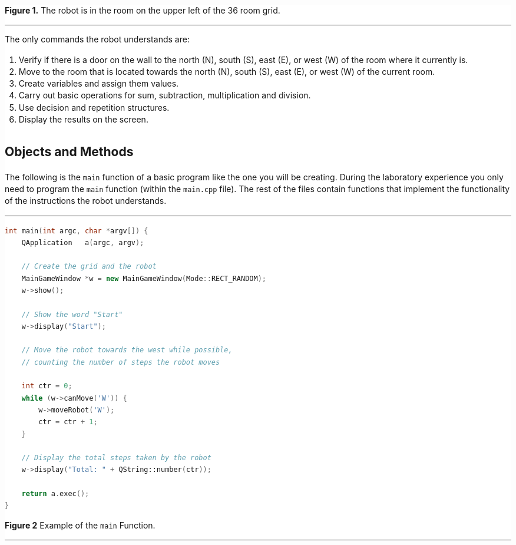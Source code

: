 **Figure 1.** The robot is in the room on the upper left of the 36 room grid.

---

The only commands the robot understands are:

1. Verify if there is a door on the wall to the north (N), south (S), east (E), or west (W) of the room where it currently is.
2. Move to the room that is located towards the north (N), south (S), east (E), or west (W) of the current room.
3. Create variables and assign them values.
4. Carry out basic operations for sum, subtraction, multiplication and division.
5. Use decision and repetition structures.
6. Display the results on the screen.


## Objects and Methods

The following is the `main` function of a basic program like the one you will be creating. During the laboratory experience you only need to program the `main` function (within the `main.cpp` file). The rest of the files contain functions that implement the functionality of the instructions the robot understands.

---

```cpp
int main(int argc, char *argv[]) {
    QApplication   a(argc, argv);

    // Create the grid and the robot
    MainGameWindow *w = new MainGameWindow(Mode::RECT_RANDOM);
    w->show();

    // Show the word "Start"
    w->display("Start");

    // Move the robot towards the west while possible,
    // counting the number of steps the robot moves

    int ctr = 0;
    while (w->canMove('W')) {
        w->moveRobot('W');
        ctr = ctr + 1;
    }

    // Display the total steps taken by the robot
    w->display("Total: " + QString::number(ctr));

    return a.exec();
}

```

**Figure 2** Example of the `main` Function.

---